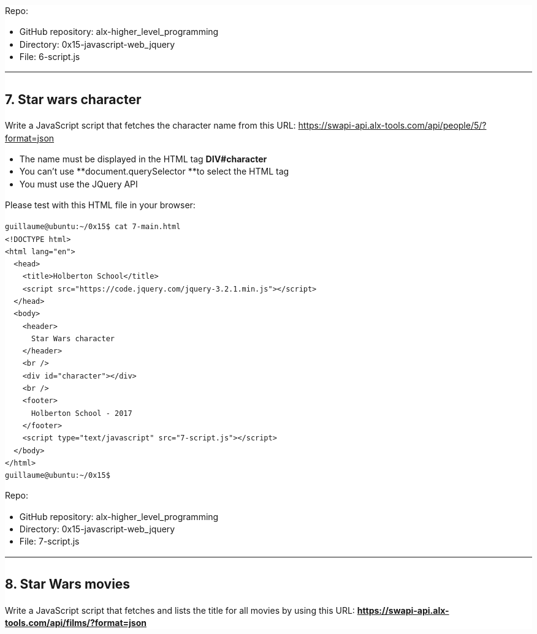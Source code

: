 ```
``` 
Repo:

- GitHub repository: alx-higher_level_programming
- Directory: 0x15-javascript-web_jquery
- File: 6-script.js

***

## 7. Star wars character

Write a JavaScript script that fetches the character name from this URL: https://swapi-api.alx-tools.com/api/people/5/?format=json

- The name must be displayed in the HTML tag **DIV#character**
- You can’t use **document.querySelector **to select the HTML tag
- You must use the JQuery API

Please test with this HTML file in your browser:
```
guillaume@ubuntu:~/0x15$ cat 7-main.html 
<!DOCTYPE html>
<html lang="en">
  <head>
    <title>Holberton School</title>
    <script src="https://code.jquery.com/jquery-3.2.1.min.js"></script>
  </head>
  <body>
    <header> 
      Star Wars character
    </header>
    <br />
    <div id="character"></div>
    <br />
    <footer>
      Holberton School - 2017
    </footer>
    <script type="text/javascript" src="7-script.js"></script>
  </body>
</html>
guillaume@ubuntu:~/0x15$
``` 
Repo:

- GitHub repository: alx-higher_level_programming
- Directory: 0x15-javascript-web_jquery
- File: 7-script.js

***

## 8. Star Wars movies

Write a JavaScript script that fetches and lists the title for all movies by using this URL: **https://swapi-api.alx-tools.com/api/films/?format=json**
